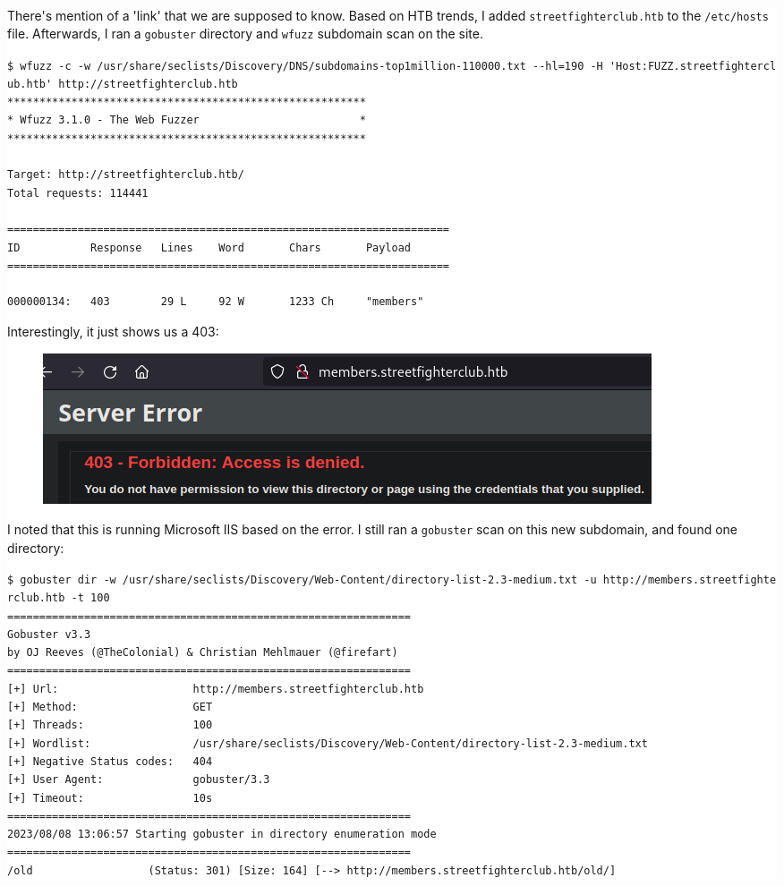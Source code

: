 There's mention of a 'link' that we are supposed to know. Based on HTB trends, I added `streetfighterclub.htb` to the `/etc/hosts` file. Afterwards, I ran a `gobuster` directory and `wfuzz` subdomain scan on the site.&#x20;

```
$ wfuzz -c -w /usr/share/seclists/Discovery/DNS/subdomains-top1million-110000.txt --hl=190 -H 'Host:FUZZ.streetfighterclub.htb' http://streetfighterclub.htb
********************************************************
* Wfuzz 3.1.0 - The Web Fuzzer                         *
********************************************************

Target: http://streetfighterclub.htb/
Total requests: 114441

=====================================================================
ID           Response   Lines    Word       Chars       Payload                     
=====================================================================

000000134:   403        29 L     92 W       1233 Ch     "members"
```

Interestingly, it just shows us a 403:

<figure><img src="../../../.gitbook/assets/image (5) (1) (1).png" alt=""><figcaption></figcaption></figure>

I noted that this is running Microsoft IIS based on the error. I still ran a `gobuster` scan on this new subdomain, and found one directory:

```
$ gobuster dir -w /usr/share/seclists/Discovery/Web-Content/directory-list-2.3-medium.txt -u http://members.streetfighterclub.htb -t 100
===============================================================
Gobuster v3.3
by OJ Reeves (@TheColonial) & Christian Mehlmauer (@firefart)
===============================================================
[+] Url:                     http://members.streetfighterclub.htb
[+] Method:                  GET
[+] Threads:                 100
[+] Wordlist:                /usr/share/seclists/Discovery/Web-Content/directory-list-2.3-medium.txt
[+] Negative Status codes:   404
[+] User Agent:              gobuster/3.3
[+] Timeout:                 10s
===============================================================
2023/08/08 13:06:57 Starting gobuster in directory enumeration mode
===============================================================
/old                  (Status: 301) [Size: 164] [--> http://members.streetfighterclub.htb/old/]
```
